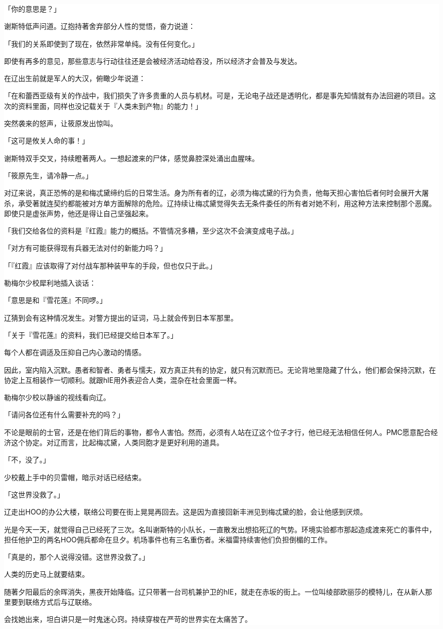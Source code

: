 「你的意思是？」

谢斯特低声问道。辽抱持著舍弃部分人性的觉悟，奋力说道：

「我们的关系即使到了现在，依然非常单纯。没有任何变化。」

即使有再多的意见，那些意志与行动往往还是会被经济活动给吞没，所以经济才会普及与发达。

在辽出生前就是军人的大汉，俯瞰少年说道：

「在和蕾西亚级有关的作战中，我们损失了许多贵重的人员与机材。可是，无论电子战还是透明化，都是事先知情就有办法回避的项目。这次的资料里面，同样也没记载关于『人类未到产物』的能力！」

突然袭来的怒声，让筱原发出惊叫。

「这可是攸关人命的事！」

谢斯特双手交叉，持续瞪著两人。一想起渡来的尸体，感觉鼻腔深处涌出血腥味。

「筱原先生，请冷静一点。」

对辽来说，真正恐怖的是和梅忒黛缔约后的日常生活。身为所有者的辽，必须为梅忒黛的行为负责，他每天担心害怕后者何时会展开大屠杀，承受著就连契约都能被对方单方面解除的危险。辽持续让梅忒黛觉得失去无条件委任的所有者对她不利，用这种方法来控制那个恶魔。即使只是虚张声势，他还是得让自己坚强起来。

「我们交给各位的资料是『红霞』能力的概括。不管情况多糟，至少这次不会演变成电子战。」

「对方有可能获得现有兵器无法对付的新能力吗？」

「『红霞』应该取得了对付战车那种装甲车的手段，但也仅只于此。」

勒梅尔少校犀利地插入谈话：

「意思是和『雪花莲』不同啰。」

辽猜到会有这种情况发生。对警方提出的证词，马上就会传到日本军那里。

「关于『雪花莲』的资料，我们已经提交给日本军了。」

每个人都在调适及压抑自己内心激动的情感。

因此，室内陷入沉默。愚者和智者、勇者与懦夫，双方真正共有的协定，就只有沉默而已。无论背地里隐藏了什么，他们都会保持沉默，在协定上互相装作一切顺利。就跟hIE用外表迎合人类，混杂在社会里面一样。

勒梅尔少校以静谧的视线看向辽。

「请问各位还有什么需要补充的吗？」

不论是眼前的士官，还是在他们背后的事物，都令人害怕。然而，必须有人站在辽这个位子才行，他已经无法相信任何人。PMC愿意配合经济这个协定。对辽而言，比起梅忒黛，人类同胞才是更好利用的道具。

「不，没了。」

少校戴上手中的贝雷帽，暗示对话已经结束。

「这世界没救了。」

辽走出HOO的办公大楼，联络公司要在街上晃晃再回去。这是因为直接回新丰洲见到梅忒黛的脸，会让他感到厌烦。

光是今天一天，就觉得自己已经死了三次。名叫谢斯特的小队长，一直散发出想掐死辽的气势。环境实验都市那起造成渡来死亡的事件中，担任他护卫的两名HOO佣兵都命在旦夕。机场事件也有三名重伤者。米福雷持续害他们负担倒楣的工作。

「真是的，那个人说得没错。这世界没救了。」

人类的历史马上就要结束。

随著夕阳最后的余晖消失，黑夜开始降临。辽只带著一台司机兼护卫的hIE，就走在赤坂的街上。一位叫绫部欧丽莎的模特儿，在从新人那里要到联络方式后与辽联络。

会找她出来，坦白讲只是一时鬼迷心窍。持续穿梭在严苛的世界实在太痛苦了。

